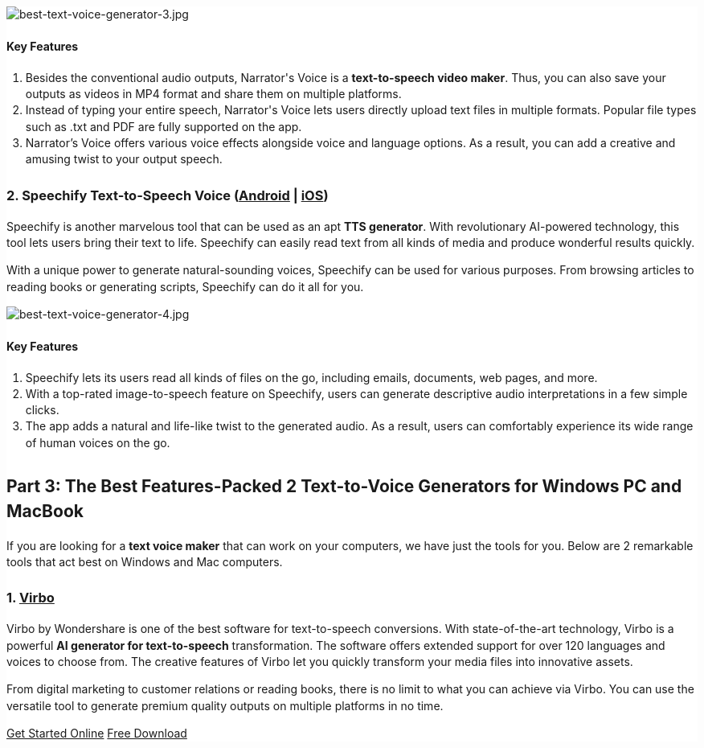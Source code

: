 ![best-text-voice-generator-3.jpg](https://images.wondershare.com/virbo/images2023/new/best-text-voice-generator-3.jpg)

#### Key Features

1. Besides the conventional audio outputs, Narrator's Voice is a **text-to-speech video maker**. Thus, you can also save your outputs as videos in MP4 format and share them on multiple platforms.
2. Instead of typing your entire speech, Narrator's Voice lets users directly upload text files in multiple formats. Popular file types such as .txt and PDF are fully supported on the app.
3. Narrator’s Voice offers various voice effects alongside voice and language options. As a result, you can add a creative and amusing twist to your output speech.

### 2\. Speechify Text-to-Speech Voice ([Android](https://play.google.com/store/apps/details?id=com.cliffweitzman.speechify2&hl=en&gl=US) | [iOS](https://apps.apple.com/us/app/speechify-text-to-speech-audio/id1209815023))

Speechify is another marvelous tool that can be used as an apt **TTS generator**. With revolutionary AI-powered technology, this tool lets users bring their text to life. Speechify can easily read text from all kinds of media and produce wonderful results quickly.

With a unique power to generate natural-sounding voices, Speechify can be used for various purposes. From browsing articles to reading books or generating scripts, Speechify can do it all for you.

![best-text-voice-generator-4.jpg](https://images.wondershare.com/virbo/images2023/new/best-text-voice-generator-4.jpg)

#### Key Features

1. Speechify lets its users read all kinds of files on the go, including emails, documents, web pages, and more.
2. With a top-rated image-to-speech feature on Speechify, users can generate descriptive audio interpretations in a few simple clicks.
3. The app adds a natural and life-like twist to the generated audio. As a result, users can comfortably experience its wide range of human voices on the go.

## Part 3: The Best Features-Packed 2 Text-to-Voice Generators for Windows PC and MacBook

If you are looking for a **text voice maker** that can work on your computers, we have just the tools for you. Below are 2 remarkable tools that act best on Windows and Mac computers.

### 1\. [Virbo](https://virbo.wondershare.com/)

Virbo by Wondershare is one of the best software for text-to-speech conversions. With state-of-the-art technology, Virbo is a powerful **AI generator for text-to-speech** transformation. The software offers extended support for over 120 languages and voices to choose from. The creative features of Virbo let you quickly transform your media files into innovative assets.

From digital marketing to customer relations or reading books, there is no limit to what you can achieve via Virbo. You can use the versatile tool to generate premium quality outputs on multiple platforms in no time.

[Get Started Online](https://tools.techidaily.com/wondershare/virbo/download/) [Free Download](https://tools.techidaily.com/wondershare/virbo/download/)
